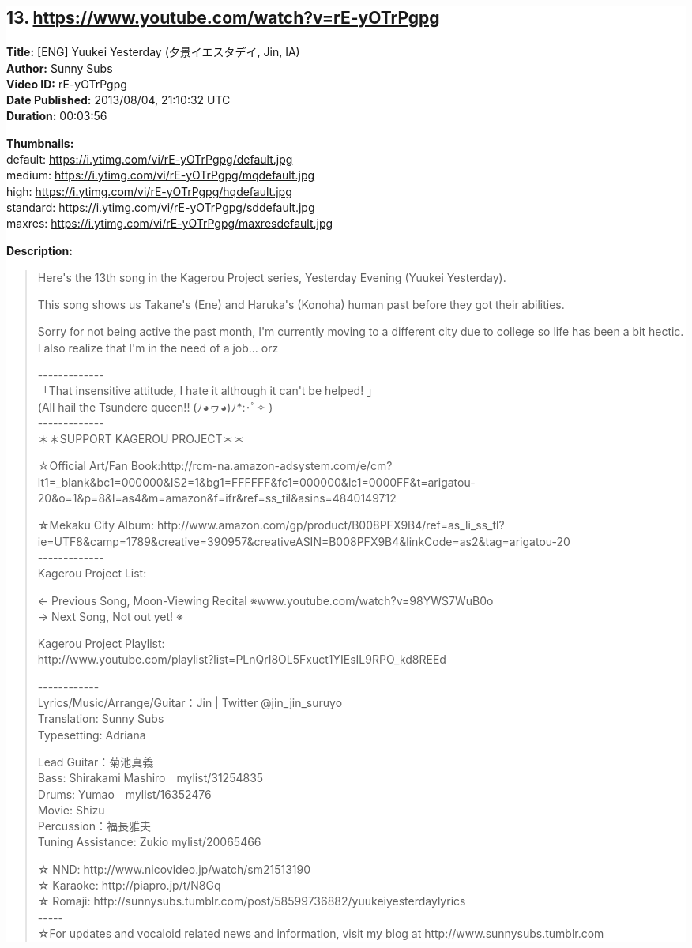 ## **13.** https://www.youtube.com/watch?v=rE-yOTrPgpg

**Title:** \[ENG\] Yuukei Yesterday \(夕景イエスタデイ, Jin, IA\)  
**Author:** Sunny Subs  
**Video ID:** rE\-yOTrPgpg  
**Date Published:** 2013/08/04, 21:10:32 UTC  
**Duration:** 00:03:56  

**Thumbnails:**  
default: https://i.ytimg.com/vi/rE-yOTrPgpg/default.jpg  
medium: https://i.ytimg.com/vi/rE-yOTrPgpg/mqdefault.jpg  
high: https://i.ytimg.com/vi/rE-yOTrPgpg/hqdefault.jpg  
standard: https://i.ytimg.com/vi/rE-yOTrPgpg/sddefault.jpg  
maxres: https://i.ytimg.com/vi/rE-yOTrPgpg/maxresdefault.jpg  

**Description:**  
>Here's the 13th song in the Kagerou Project series, Yesterday Evening \(Yuukei Yesterday\)\.   
>  
>This song shows us Takane's \(Ene\) and Haruka's \(Konoha\) human past before they got their abilities\.  
>  
>Sorry for not being active the past month, I'm currently moving to a different city due to college so life has been a bit hectic\. I also realize that I'm in the need of a job\.\.\. orz  
>  
>\-\-\-\-\-\-\-\-\-\-\-\-\-  
>「That insensitive attitude, I hate it although it can't be helped\! 」  
>\(All hail the Tsundere queen\!\!  \(ﾉ◕ヮ◕\)ﾉ\*:･ﾟ✧ \)  
>\-\-\-\-\-\-\-\-\-\-\-\-\-  
>＊＊SUPPORT KAGEROU PROJECT＊＊  
>  
>☆Official Art/Fan Book:http://rcm\-na\.amazon\-adsystem\.com/e/cm?lt1=\_blank&bc1=000000&IS2=1&bg1=FFFFFF&fc1=000000&lc1=0000FF&t=arigatou\-20&o=1&p=8&l=as4&m=amazon&f=ifr&ref=ss\_til&asins=4840149712  
>  
>☆Mekaku City Album: http://www\.amazon\.com/gp/product/B008PFX9B4/ref=as\_li\_ss\_tl?ie=UTF8&camp=1789&creative=390957&creativeASIN=B008PFX9B4&linkCode=as2&tag=arigatou\-20  
>\-\-\-\-\-\-\-\-\-\-\-\-\-  
>Kagerou Project List:  
>  
>← Previous Song, Moon\-Viewing Recital ※www\.youtube\.com/watch?v=98YWS­7WuB0o  
>→ Next Song, Not out yet\! ※  
>  
>Kagerou Project Playlist:  
>http://www\.youtube\.com/playlist?list=PLnQrI8OL5Fxuct1YIEsIL9RPO\_kd8REEd  
>  
>\-\-\-\-\-\-\-\-\-\-\-\-  
>Lyrics/Music/Arrange/Guitar：Ji­n | Twitter @jin\_jin\_suruyo  
>Translation: Sunny Subs  
>Typesetting: Adriana  
>  
>Lead Guitar：菊池真義  
>Bass: Shirakami Mashiro　mylist/31254835  
>Drums: Yumao　mylist/16352476  
>Movie: Shizu  
>Percussion：福長雅夫  
>Tuning Assistance: Zukio mylist/20065466  
>  
>☆ NND: http://www\.nicovideo\.jp/watch/sm21513190  
>☆ Karaoke: http://piapro\.jp/t/N8Gq  
>☆ Romaji: http://sunnysubs\.tumblr\.com/post/58599736882/yuukeiyesterdaylyrics  
>\-\-\-\-\-  
>☆For updates and vocaloid related news and information, visit my blog at http://www\.sunnysubs\.tumblr\.com  
>  